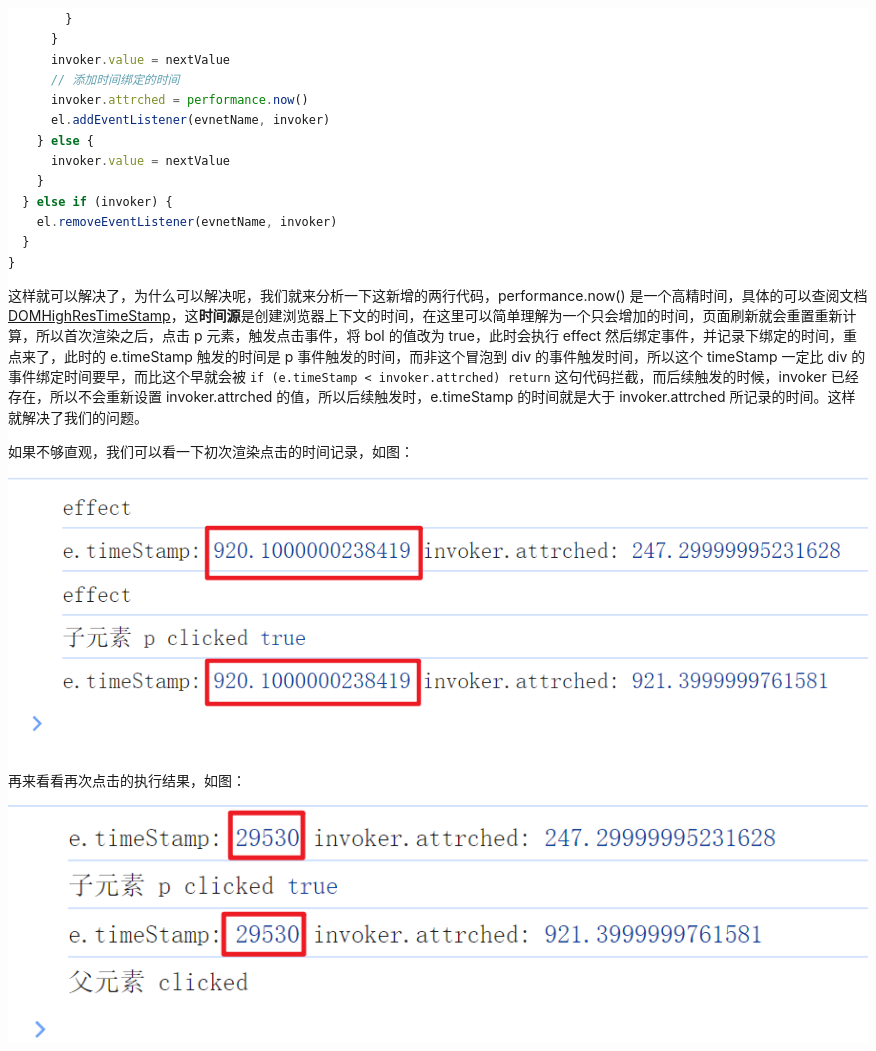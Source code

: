 ```javascript
        }
      }
      invoker.value = nextValue
      // 添加时间绑定的时间
      invoker.attrched = performance.now()
      el.addEventListener(evnetName, invoker)
    } else {
      invoker.value = nextValue
    }
  } else if (invoker) {
    el.removeEventListener(evnetName, invoker)
  }
}
```

这样就可以解决了，为什么可以解决呢，我们就来分析一下这新增的两行代码，performance.now() 是一个高精时间，具体的可以查阅文档[DOMHighResTimeStamp](https://developer.mozilla.org/zh-CN/docs/Web/API/DOMHighResTimeStamp)，这**时间源**是创建浏览器上下文的时间，在这里可以简单理解为一个只会增加的时间，页面刷新就会重置重新计算，所以首次渲染之后，点击 p 元素，触发点击事件，将 bol 的值改为 true，此时会执行 effect 然后绑定事件，并记录下绑定的时间，重点来了，此时的 e.timeStamp 触发的时间是 p 事件触发的时间，而非这个冒泡到 div 的事件触发时间，所以这个 timeStamp 一定比 div 的事件绑定时间要早，而比这个早就会被 `if (e.timeStamp < invoker.attrched) return` 这句代码拦截，而后续触发的时候，invoker 已经存在，所以不会重新设置 invoker.attrched 的值，所以后续触发时，e.timeStamp 的时间就是大于 invoker.attrched 所记录的时间。这样就解决了我们的问题。

如果不够直观，我们可以看一下初次渲染点击的时间记录，如图：

![image-20241024113527379](./05_事件的处理.assets/image-20241024113527379.png)

再来看看再次点击的执行结果，如图：

![image-20241024113558317](./05_事件的处理.assets/image-20241024113558317.png)